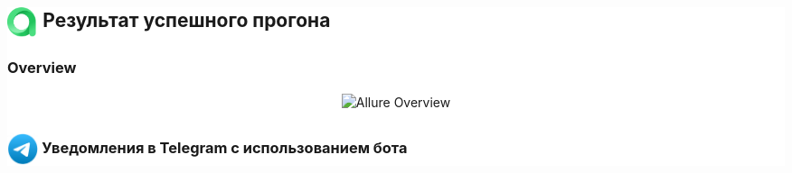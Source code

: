 ## <img width="4%" style="vertical-align:middle" title="Allure Report" src="images/logo/Allure.png"> Результат успешного прогона
### Overview

<p align="center">
<img title="Allure Overview" src="images/screenshot/ResultsTest.png">
</p>

### <img width="4%" style="vertical-align:middle" title="Telegram" src="images/logo/Telegram.png"> Уведомления в Telegram с использованием бота

